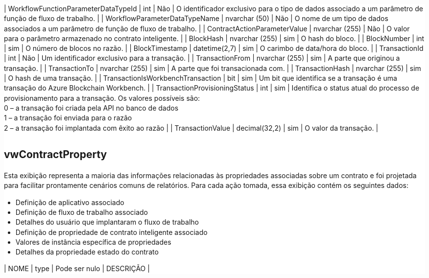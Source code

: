 | WorkflowFunctionParameterDataTypeId      | int           | Não           | O identificador exclusivo para o tipo de dados associado a um parâmetro de função de fluxo de trabalho.                                                                                                                                                                                                                         |
| WorkflowParameterDataTypeName            | nvarchar (50)  | Não           | O nome de um tipo de dados associados a um parâmetro de função de fluxo de trabalho.                                                                                                                                                                                                                                         |
| ContractActionParameterValue             | nvarchar (255) | Não           | O valor para o parâmetro armazenado no contrato inteligente.                                                                                                                                                                                                                                                      |
| BlockHash                                | nvarchar (255) | sim         | O hash do bloco.                                                                                                                                                                                                                                                                                         |
| BlockNumber                              | int           | sim         | O número de blocos no razão.                                                                                                                                                                                                                                                                         |
| BlockTimestamp                           | datetime(2,7) | sim         | O carimbo de data/hora do bloco.                                                                                                                                                                                                                                                                                   |
| TransactionId                            | int           | Não           | Um identificador exclusivo para a transação.                                                                                                                                                                                                                                                                       |
| TransactionFrom                          | nvarchar (255) | sim         | A parte que originou a transação.                                                                                                                                                                                                                                                                     |
| TransactionTo                            | nvarchar (255) | sim         | A parte que foi transacionada com.                                                                                                                                                                                                                                                                            |
| TransactionHash                          | nvarchar (255) | sim         | O hash de uma transação.                                                                                                                                                                                                                                                                                     |
| TransactionIsWorkbenchTransaction        | bit           | sim         | Um bit que identifica se a transação é uma transação do Azure Blockchain Workbench.                                                                                                                                                                                                                          |
| TransactionProvisioningStatus            | int           | sim         | Identifica o status atual do processo de provisionamento para a transação. Os valores possíveis são:</br>0 – a transação foi criada pela API no banco de dados</br>1 – a transação foi enviada para o razão</br>2 – a transação foi implantada com êxito ao razão                 |
| TransactionValue                         | decimal(32,2) | sim         | O valor da transação.                                                                                                                                                                                                                                                                                  |

## <a name="vwcontractproperty"></a>vwContractProperty

Esta exibição representa a maioria das informações relacionadas às propriedades associadas sobre um contrato e foi projetada para facilitar prontamente cenários comuns de relatórios. Para cada ação tomada, essa exibição contém os seguintes dados:

-   Definição de aplicativo associado
-   Definição de fluxo de trabalho associado
-   Detalhes do usuário que implantaram o fluxo de trabalho
-   Definição de propriedade de contrato inteligente associado
-   Valores de instância específica de propriedades
-   Detalhes da propriedade estado do contrato

| NOME                               | type          | Pode ser nulo | DESCRIÇÃO                                                                                                                                                                                                                                                                        |